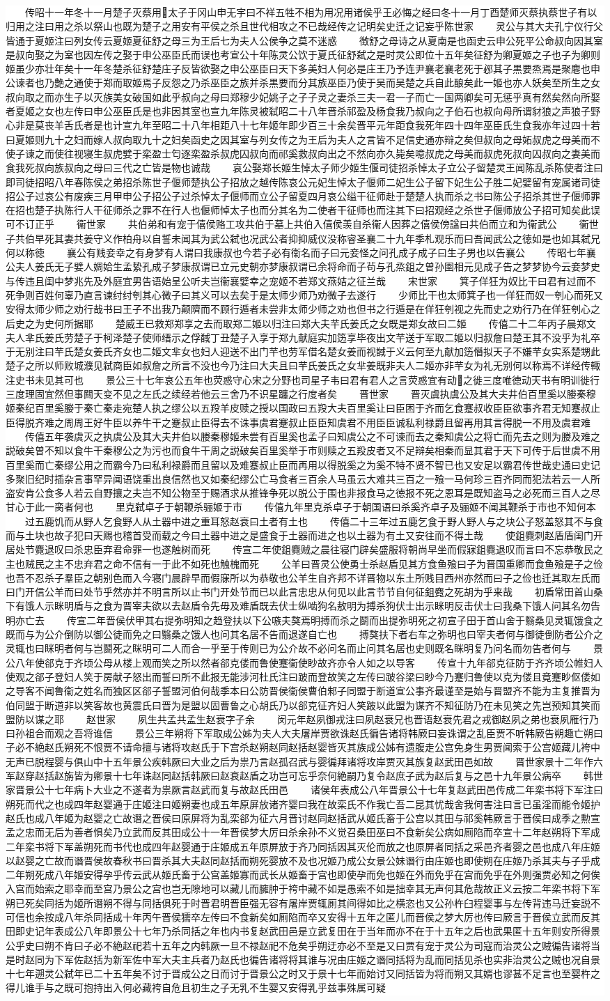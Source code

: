 　　传昭十一年冬十一月楚子灭蔡用太子于冈山申无宇曰不祥五牲不相为用况用诸侯乎王必悔之经曰冬十一月丁酉楚师灭蔡执蔡世子有以归用之注曰用之杀以祭山也既为楚子之用安有平侯之杀且世代相攻之不已哉经传之记明矣史迁之记妄乎陈世家
　　灵公与其大夫孔宁仪行父皆通于夏姬注曰列女传云夏姬夏征舒之母三为王后七为夫人公侯争之莫不迷惑
　　徴舒之母诗之从夏南是也函史云申公死平公命叔向因其室是叔向娶之为室也因左传之娶于申公巫臣氏而误也考宣公十年陈灵公饮于夏氏征舒弑之是时灵公即位十五年矣征舒为卿夏姬之子也子为卿则姬虽少亦壮年矣十一年冬楚杀征舒楚庄子反皆欲娶之申公巫臣曰天下多美妇人何必是庄王乃予连尹襄老襄老死于邲其子黒要烝焉是聚麀也申公谏者也乃艶之通使于郑而取姬焉子反怨之乃杀巫臣之族并杀黒要而分其族巫臣乃使于吴而吴楚之兵自此酿矣此一姬也亦人妖矣至所生之女叔向取之而亦生子以灭族美女破国如此乎叔向之母曰郑穆少妃姚子之子子灵之妻杀三夫一君一子而亡一国两卿矣可无惩乎真有然矣然向所娶者夏姬之女也左传曰申公巫臣氏是也非因其室也宣九年陈灵被弑昭二十八年晋杀祁盈及杨食我乃叔向之子伯石也叔向母所谓豺狼之声狼子野心非是莫丧羊舌氏者是也计宣九年至昭二十八年相距八十七年姬年即少百三十余矣晋平元年距食我死年四十四年巫臣氏生食我亦年过四十若曰夏姬则九十之妇而嫁人叔向取九十之妇矣函史之因其室与列女传之为王后为夫人之言皆不足信史通亦辩之矣但叔向之母妬叔虎之母美而不使子谏之而使往视寝生叔虎嬖于栾盈士匄逐栾盈杀叔虎囚叔向而祁奚救叔向出之不然向亦久毙矣噫叔虎之母美而叔虎死叔向囚叔向之妻美而食我死叔向族叔向之母曰三代之亡皆是物也诚哉
　　哀公娶郑长姬生悼太子师少姬生偃司徒招杀悼太子立公子留楚灵王闻陈乱杀陈使者注曰即司徒招昭八年春陈侯之弟招杀陈世子偃师楚执公子招放之越传陈哀公元妃生悼太子偃师二妃生公子留下妃生公子胜二妃嬖留有宠属诸司徒招公子过哀公有废疾三月甲申公子招公子过杀悼太子偃师而立公子留夏四月哀公缢干征师赴于楚楚人执而杀之书曰陈公子招杀其世子偃师罪在招也楚子执陈行人干征师杀之罪不在行人也偃师悼太子也而分其名为二使者干征师也而注其下曰招观经之杀世子偃师放公子招可知矣此误可不订正乎
　　衞世家
　　共伯弟和有宠于僖侯赂工攻共伯于墓上共伯入僖侯羡自杀衞人因葬之僖侯傍諡曰共伯而立和为衞武公
　　衞世子共伯早死其妻共姜守义作柏舟以自誓未闻其为武公弑也况武公者抑抑威仪没称睿圣襄二十九年季札观乐而曰吾闻武公之徳如是也如其弑兄何以称徳
　　襄公有贱妾幸之有身梦有人谓曰我康叔也今若子必有衞名而子曰元妾怪之问孔成子成子曰生子男也以告襄公
　　传昭七年襄公夫人姜氏无子嬖人婤姶生孟絷孔成子梦康叔谓已立元史朝亦梦康叔谓已余将命而子茍与孔烝鉏之曽孙圉相元见成子告之梦梦协今云妾梦史与传违且闺中梦兆先及外庭宜男告语始呈公听夫岂衞襄嬖幸之宠姬不若郑文燕姞之征兰哉
　　宋世家
　　箕子佯狂为奴比干曰君有过而不死争则百姓何辜乃直言谏纣纣刳其心微子曰其义可以去矣于是太师少师乃劝微子去遂行
　　少师比干也太师箕子也一佯狂而奴一刳心而死又安得太师少师之劝行哉书曰王子不出我乃颠隮而不顾行遁者未尝非太师少师之劝也但书之行遁是在佯狂刳视之先而史之劝行乃在佯狂刳心之后史之为史何所据耶
　　楚威王已救郑郑享之去而取郑二姬以归注曰郑大夫芉氏姜氏之女既是郑女故曰二姬
　　传僖二十二年丙子晨郑文夫人芈氏姜氏劳楚子于柯泽楚子使师缙示之俘馘丁丑楚子入享于郑九献庭实加笾享毕夜出文芉送于军取二姬以归叔詹曰楚王其不没乎为礼卒于无别注曰芉氏楚女姜氏齐女也二姬文芈女也妇人迎送不出门芉也劳军借名楚女姜而视馘于义云何至九献加笾僭拟天子不嫌芉女实系楚甥此楚子之所以师败城濮见弑商臣如叔詹之所言不没也今乃注曰大夫且曰芉氏姜氏之女芈姜既非夫人二姬亦非芉女为礼无别何以称焉不详经传輙注史书未见其可也
　　景公三十七年哀公五年也荧惑守心宋之分野也司星子韦曰君有君人之言荧惑宜有动之徙三度唯徳动天书有明训徙行三度理固宜然但事闗天变不见之左氏之续经若他云三舍乃不识星躔之行度者矣
　　晋世家
　　晋灭虞执虞公及其大夫井伯百里奚以媵秦穆姬秦纪百里奚媵于秦亡秦走宛楚人执之缪公以五羖羊皮赎之授以国政曰五羖大夫百里奚让曰臣困于齐而乞食蹇叔收臣臣欲事齐君无知蹇叔止臣得脱齐难之周周王好牛臣以养牛干之蹇叔止臣得去不诛事虞君蹇叔止臣臣知虞君不用臣臣诚私利禄爵且留再用其言得脱一不用及虞君难
　　传僖五年袭虞灭之执虞公及其大夫井伯以媵秦穆姬未尝有百里奚也孟子曰知虞公之不可谏而去之秦知虞公之将亡而先去之则为媵及难之説破矣曽不知以食牛干秦穆公之为污也而食牛干周之説破矣百里奚举于市则赎之五羖皮者又不足辩矣相秦而显其君于天下可传于后世虞不用百里奚而亡秦缪公用之而霸今乃曰私利禄爵而且留以及难蹇叔止臣而再用以得脱奚之为奚不特不贤不智已也又安足以霸君传世哉史通曰史记多聚旧纪时插杂言事罕异闻语饶重出良信然也又如秦纪缪公亡马食者三百余人马虽云大难共三百之一飱一马何珍三百齐同而犯法若云一人所盗安肯公食多人若云自野攘之夫岂不知公物至于赐酒求从推锋争死以脱公于围也非报食马之徳报不死之恩耳是既知盗马之必死而三百人之尽甘心于此一脔者何也
　　里克弑卓子于朝鞭杀骊姬于市
　　传僖九年里克杀卓子于朝国语曰杀奚齐卓子及骊姬不闻其鞭杀于市也不知何本
　　过五鹿饥而从野人乞食野人从土器中进之重耳怒赵衰曰土者有土也
　　传僖二十三年过五鹿乞食于野人野人与之块公子怒盖怒其不与食而与土块也故子犯曰天赐也稽首受而载之今曰土器中进之是盛食于土器而进之也以土器为有土又安往而不得土哉
　　使鉏麑刺赵盾盾闺门开居处节麑退叹曰杀忠臣弃君命罪一也遂触树而死
　　传宣二年使鉏麑贼之晨往寝门辟矣盛服将朝尚早坐而假寐鉏麑退叹而言曰不忘恭敬民之主也贼民之主不忠弃君之命不信有一于此不如死也触槐而死
　　公羊曰晋灵公使勇士杀赵盾见其方食鱼飱曰子为晋国重卿而食鱼飱是子之俭也吾不忍杀子羣臣之朝别色而入今寝门晨辟早而假寐所以为恭敬也公羊生自齐邦不详晋物以东土所贱目西州亦然而曰子之俭也迁其取左氏而曰门开信公羊而曰处节乎然亦并不明言所以止书门开处节而已以此言忠忠从何见以此言节节自何征鉏麑之死胡为乎来哉
　　初盾常田首山桑下有饿人示眯明盾与之食为晋宰夫欲以去赵盾令先毋及难盾既去伏士纵啮狗名敖明为搏杀狗伏士出示眯明反击伏士曰我桑下饿人问其名勿告明亦亡去
　　传宣二年晋侯伏甲其右提弥明知之趋登扶以下公嗾夫獒焉明搏而杀之鬬而出提弥明死之初宣子田于首山舍于翳桑见灵辄饿食之既而与为公介倒防以御公徒而免之曰翳桑之饿人也问其名居不告而退遂自亡也
　　搏獒扶下者右车之弥明也曰宰夫者何与御徒倒防者公介之灵辄也曰眯明者何与岂鬬死之眯明可二人而合一乎至于传则已为公介故不必问名而止问其名居也史则既名眯明复乃问名而勿告者何与
　　景公八年使郤克于齐顷公母从楼上观而笑之所以然者郤克偻而鲁使蹇衞使眇故齐亦令人如之以导客
　　传宣十九年郤克征防于齐齐顷公帷妇人使观之郤子登妇人笑于房献子怒出而誓曰所不此报无能涉河杜氏注曰跛而登故笑之左传曰跛谷梁曰眇今乃蹇归鲁使以克为偻且竟蹇眇伛偻如之导客不闻鲁衞之姓名而独区区郤子誓盟河伯何哉季本曰公防晋侯衞侯曹伯邾子同盟于断道宣公事齐最谨至是始与晋盟齐不能为主复推晋为伯同盟于断道非以笑客故也黄震氏曰晋为是盟以固曹鲁之心胡氏乃以郤克征齐妇人笑跛以此盟为谋齐不知征防乃在未见笑之先岂预知其笑而盟防以谋之耶
　　赵世家
　　夙生共孟共孟生赵衰字子余
　　闵元年赵夙御戎注曰夙赵衰兄也晋语赵衰先君之戎御赵夙之弟也衰夙雁行乃曰孙祖合而观之吾将谁信
　　景公三年朔将下军取成公姊为夫人大夫屠岸贾欲诛赵氏徧告诸将韩厥曰妄诛谓之乱臣贾不听韩厥告朔趣亡朔曰子必不絶赵氏朔死不恨贾不请命擅与诸将攻赵氏于下宫杀赵朔赵同赵括赵婴皆灭其族成公姊有遗腹走公宫免身生男贾闻索于公宫姬藏儿袴中无声已脱程婴与俱山中十五年景公疾韩厥曰大业之后为祟乃言赵孤召武与婴徧拜诸将攻岸贾灭其族复赵武田邑如故
　　晋世家景十二年作六军赵穿赵括赵旃皆为卿景十七年诛赵同赵括韩厥曰赵衰赵盾之功岂可忘乎奈何絶嗣乃复令赵庶子武为赵后复与之邑十九年景公病卒
　　韩世家晋景公十七年病卜大业之不遂者为祟厥言赵武而复与故赵氏田邑
　　诸侯年表成公八年晋景公十七年复赵武田邑传成二年栾书将下军注曰朔死而代之也成四年赵婴通于庄姬注曰姬朔妻也成五年原屏放诸齐婴曰我在故栾氏不作我亡吾二昆其忧哉舍我何害注曰言已虽淫而能令姬护赵氏也成八年姬为赵婴之亡故谮之晋侯曰原屏将为乱栾郤为征六月晋讨赵同赵括武从姬氏畜于公宫以其田与祁奚韩厥言于晋侯曰成季之勲宣孟之忠而无后为善者惧矣乃立武而反其田成公十一年晋侯梦大厉曰杀余孙不义觉召桑田巫曰不食新矣公病如厠陷而卒宣十二年赵朔将下军成二年栾书将下军盖朔死而书代也成四年赵婴通于庄姬成五年原屏放于齐乃同括因其灭伦而放之也原屏者同括之采邑齐者婴之邑也成八年庄姬以赵婴之亡故而谮晋侯故春秋书曰晋杀其大夫赵同赵括而朔死婴放不及也况姬乃成公女景公妹谮行由庄姬也即使朔在庄姬乃杀其夫与子乎成二年朔死成八年姬安得孕乎传云武从姬氏畜于公宫盖姬寡而武长从姬畜于宫也即使孕而免也姬在外而免乎在宫而免乎在外则强贾必知之何俟入宫而始索之耶幸而至宫乃景公之宫也岂无隙地可以藏儿而臃肿于袴中藏不如是愚索不如是拙幸其无声何其危哉故正义云按二年栾书将下军朔已死矣同括为姬所谮朔不得与同括俱死于时晋君明晋臣强无容有屠岸贾辄厠其间得如比之横恣也又公孙杵臼程婴事与左传背违马迁妄説不可信也余按成八年杀同括成十年丙午晋侯獳卒左传曰不食新矣如厠陷而卒又安得十五年之匿儿而晋侯之梦大厉也传曰厥言于晋侯立武而反其田即史记年表成公八年即景公十七年乃杀同括之年也内书复赵武田邑是立武复田在于当年而亦不在于十五年之后也武果匿十五年则安所得景公乎史曰朔不肯曰子必不絶赵祀若十五年之内韩厥一旦不禄赵祀不危矣乎朔迂亦必不至是又曰贾有宠于灵公为司寇而治灵公之贼徧告诸将当是时赵同为下军佐赵括为新军佐中军大夫主兵者乃赵氏也徧告诸将将其谁与况由庄姬之谮同括将为乱而同括见杀也实非治灵公之贼也况自景十七年遡灵公弑年已二十五年矣不讨于晋成公之日而讨于晋景公之时又于景十七年而始讨又同括皆为将而朔又其婿也谬甚不足言也至婴杵之得儿谁手与之既可抱持出入何必藏袴自危且初生之子无乳不生婴又安得乳乎兹事殊属可疑
